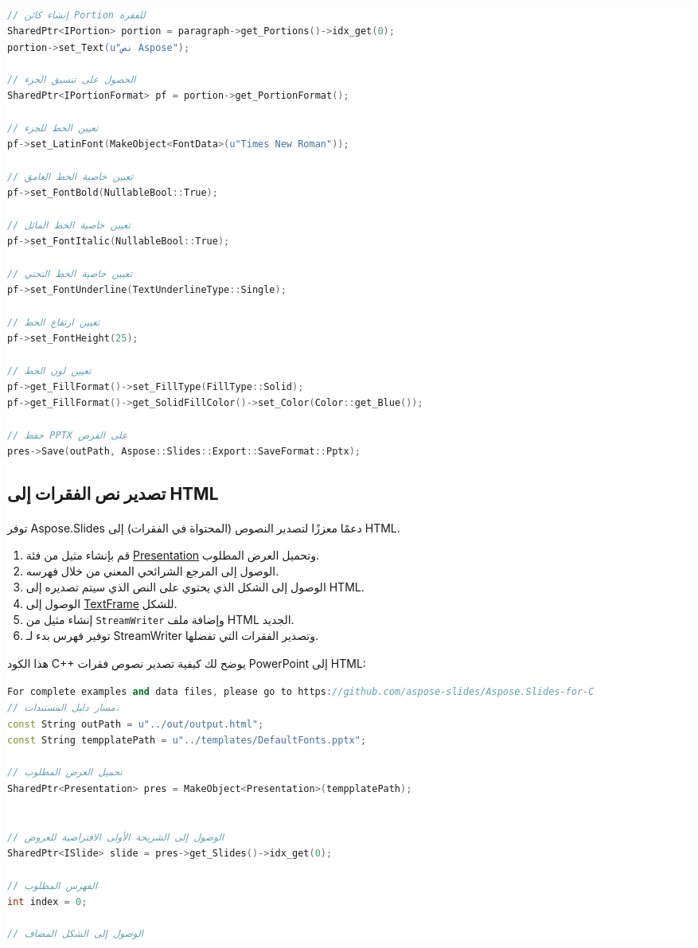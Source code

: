 ```c++
// إنشاء كائن Portion للفقرة
SharedPtr<IPortion> portion = paragraph->get_Portions()->idx_get(0);
portion->set_Text(u"نص Aspose");

// الحصول على تنسيق الجزء
SharedPtr<IPortionFormat> pf = portion->get_PortionFormat();

// تعيين الخط للجزء
pf->set_LatinFont(MakeObject<FontData>(u"Times New Roman"));

// تعيين خاصية الخط الغامق
pf->set_FontBold(NullableBool::True);

// تعيين خاصية الخط المائل
pf->set_FontItalic(NullableBool::True);

// تعيين خاصية الخط التحتي
pf->set_FontUnderline(TextUnderlineType::Single);

// تعيين ارتفاع الخط
pf->set_FontHeight(25);

// تعيين لون الخط
pf->get_FillFormat()->set_FillType(FillType::Solid);
pf->get_FillFormat()->get_SolidFillColor()->set_Color(Color::get_Blue());

// حفظ PPTX على القرص
pres->Save(outPath, Aspose::Slides::Export::SaveFormat::Pptx);


```


## **تصدير نص الفقرات إلى HTML**

توفر Aspose.Slides دعمًا معززًا لتصدير النصوص (المحتواة في الفقرات) إلى HTML.

1. قم بإنشاء مثيل من فئة [Presentation](https://reference.aspose.com/slides/cpp/aspose.slides/presentation/) وتحميل العرض المطلوب.
2. الوصول إلى المرجع الشرائحي المعني من خلال فهرسه.
3. الوصول إلى الشكل الذي يحتوي على النص الذي سيتم تصديره إلى HTML.
4. الوصول إلى [TextFrame](https://reference.aspose.com/slides/cpp/aspose.slides/itextframe/) للشكل.
5. إنشاء مثيل من `StreamWriter` وإضافة ملف HTML الجديد.
6. توفير فهرس بدء لـ StreamWriter وتصدير الفقرات التي تفضلها.

هذا الكود C++ يوضح لك كيفية تصدير نصوص فقرات PowerPoint إلى HTML: 

```c++
For complete examples and data files, please go to https://github.com/aspose-slides/Aspose.Slides-for-C
// مسار دليل المستندات.
const String outPath = u"../out/output.html";
const String tempplatePath = u"../templates/DefaultFonts.pptx";

// تحميل العرض المطلوب
SharedPtr<Presentation> pres = MakeObject<Presentation>(tempplatePath);


// الوصول إلى الشريحة الأولى الافتراضية للعروض
SharedPtr<ISlide> slide = pres->get_Slides()->idx_get(0);

// الفهرس المطلوب
int index = 0;

// الوصول إلى الشكل المضاف
```